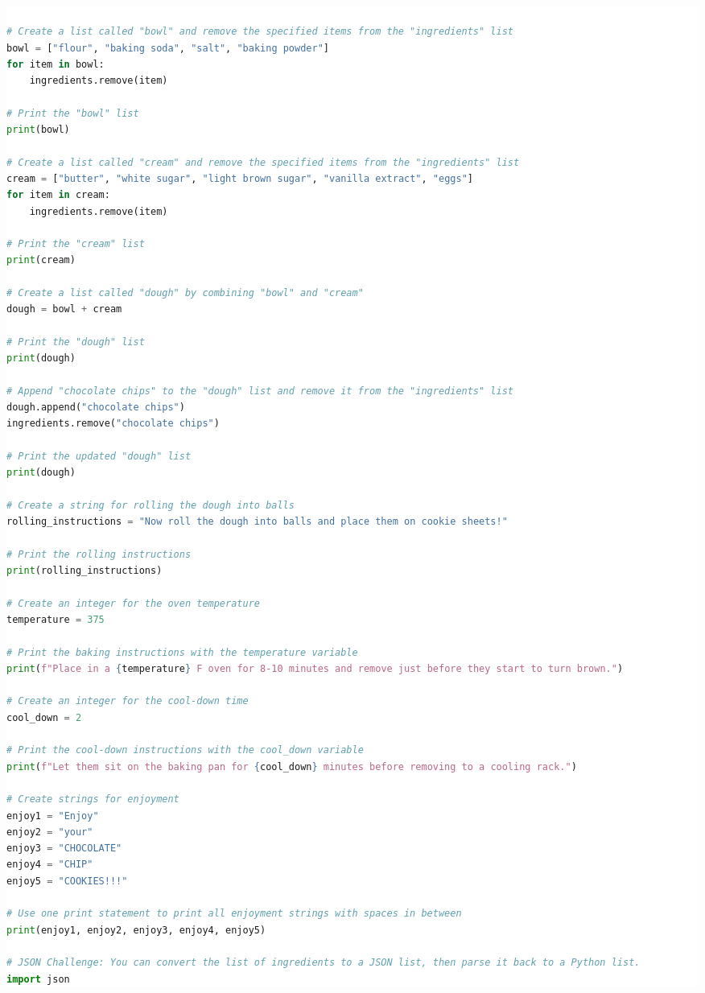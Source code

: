 ```python

# Create a list called "bowl" and remove the specified items from the "ingredients" list
bowl = ["flour", "baking soda", "salt", "baking powder"]
for item in bowl:
    ingredients.remove(item)

# Print the "bowl" list
print(bowl)

# Create a list called "cream" and remove the specified items from the "ingredients" list
cream = ["butter", "white sugar", "light brown sugar", "vanilla extract", "eggs"]
for item in cream:
    ingredients.remove(item)

# Print the "cream" list
print(cream)

# Create a list called "dough" by combining "bowl" and "cream"
dough = bowl + cream

# Print the "dough" list
print(dough)

# Append "chocolate chips" to the "dough" list and remove it from the "ingredients" list
dough.append("chocolate chips")
ingredients.remove("chocolate chips")

# Print the updated "dough" list
print(dough)

# Create a string for rolling the dough into balls
rolling_instructions = "Now roll the dough into balls and place them on cookie sheets!"

# Print the rolling instructions
print(rolling_instructions)

# Create an integer for the oven temperature
temperature = 375

# Print the baking instructions with the temperature variable
print(f"Place in a {temperature} F oven for 8-10 minutes and remove just before they start to turn brown.")

# Create an integer for the cool-down time
cool_down = 2

# Print the cool-down instructions with the cool_down variable
print(f"Let them sit on the baking pan for {cool_down} minutes before removing to a cooling rack.")

# Create strings for enjoyment
enjoy1 = "Enjoy"
enjoy2 = "your"
enjoy3 = "CHOCOLATE"
enjoy4 = "CHIP"
enjoy5 = "COOKIES!!!"

# Use one print statement to print all enjoyment strings with spaces in between
print(enjoy1, enjoy2, enjoy3, enjoy4, enjoy5)

# JSON Challenge: You can convert the list of ingredients to a JSON list, then parse it back to a Python list.
import json

```